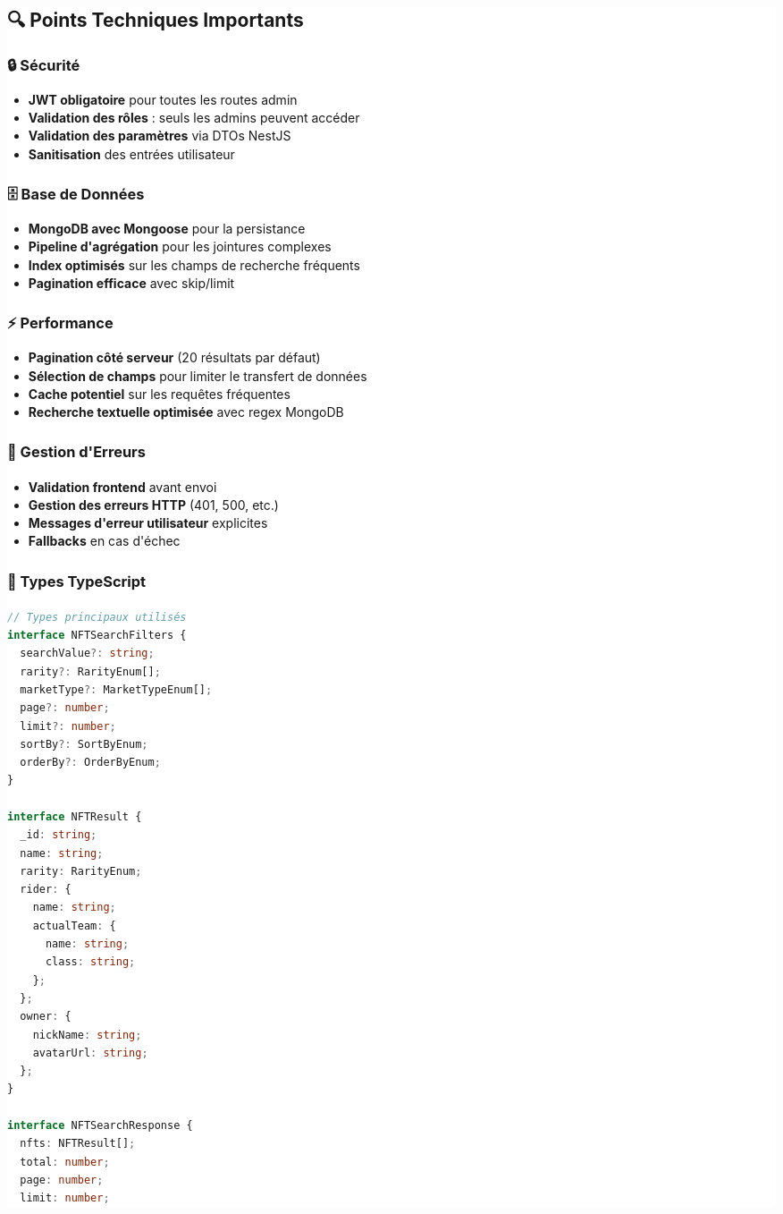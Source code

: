 
## 🔍 Points Techniques Importants

### **🔒 Sécurité**
- **JWT obligatoire** pour toutes les routes admin
- **Validation des rôles** : seuls les admins peuvent accéder
- **Validation des paramètres** via DTOs NestJS
- **Sanitisation** des entrées utilisateur

### **🗄️ Base de Données**
- **MongoDB avec Mongoose** pour la persistance
- **Pipeline d'agrégation** pour les jointures complexes
- **Index optimisés** sur les champs de recherche fréquents
- **Pagination efficace** avec skip/limit

### **⚡ Performance**
- **Pagination côté serveur** (20 résultats par défaut)
- **Sélection de champs** pour limiter le transfert de données
- **Cache potentiel** sur les requêtes fréquentes
- **Recherche textuelle optimisée** avec regex MongoDB

### **🔄 Gestion d'Erreurs**
- **Validation frontend** avant envoi
- **Gestion des erreurs HTTP** (401, 500, etc.)
- **Messages d'erreur utilisateur** explicites
- **Fallbacks** en cas d'échec

### **🎯 Types TypeScript**
```typescript
// Types principaux utilisés
interface NFTSearchFilters {
  searchValue?: string;
  rarity?: RarityEnum[];
  marketType?: MarketTypeEnum[];
  page?: number;
  limit?: number;
  sortBy?: SortByEnum;
  orderBy?: OrderByEnum;
}

interface NFTResult {
  _id: string;
  name: string;
  rarity: RarityEnum;
  rider: {
    name: string;
    actualTeam: {
      name: string;
      class: string;
    };
  };
  owner: {
    nickName: string;
    avatarUrl: string;
  };
}

interface NFTSearchResponse {
  nfts: NFTResult[];
  total: number;
  page: number;
  limit: number;
```